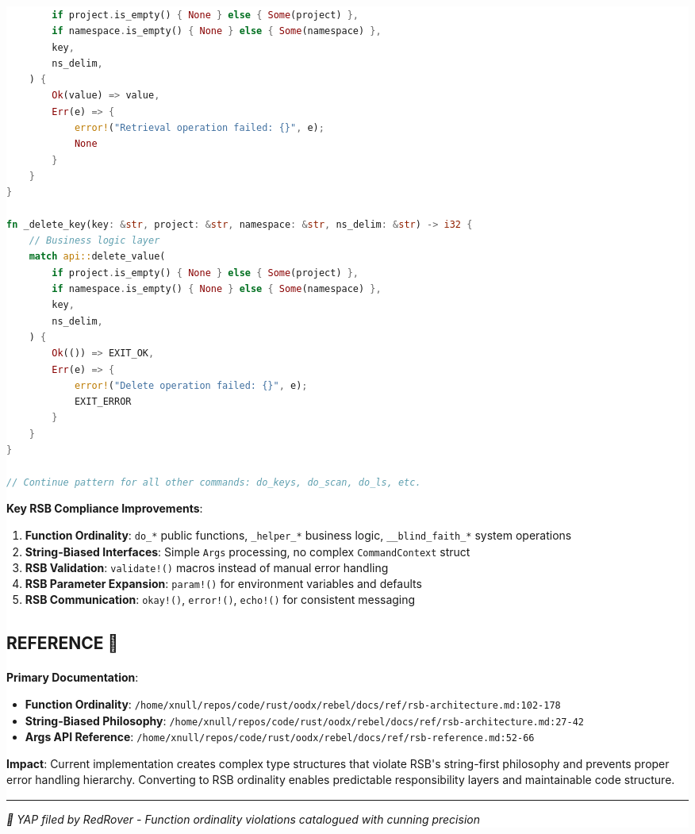```rust
        if project.is_empty() { None } else { Some(project) },
        if namespace.is_empty() { None } else { Some(namespace) },
        key,
        ns_delim,
    ) {
        Ok(value) => value,
        Err(e) => {
            error!("Retrieval operation failed: {}", e);
            None
        }
    }
}

fn _delete_key(key: &str, project: &str, namespace: &str, ns_delim: &str) -> i32 {
    // Business logic layer
    match api::delete_value(
        if project.is_empty() { None } else { Some(project) },
        if namespace.is_empty() { None } else { Some(namespace) },
        key,
        ns_delim,
    ) {
        Ok(()) => EXIT_OK,
        Err(e) => {
            error!("Delete operation failed: {}", e);
            EXIT_ERROR
        }
    }
}

// Continue pattern for all other commands: do_keys, do_scan, do_ls, etc.
```

**Key RSB Compliance Improvements**:
1. **Function Ordinality**: `do_*` public functions, `_helper_*` business logic, `__blind_faith_*` system operations
2. **String-Biased Interfaces**: Simple `Args` processing, no complex `CommandContext` struct
3. **RSB Validation**: `validate!()` macros instead of manual error handling
4. **RSB Parameter Expansion**: `param!()` for environment variables and defaults
5. **RSB Communication**: `okay!()`, `error!()`, `echo!()` for consistent messaging

## REFERENCE 📖

**Primary Documentation**:
- **Function Ordinality**: `/home/xnull/repos/code/rust/oodx/rebel/docs/ref/rsb-architecture.md:102-178`
- **String-Biased Philosophy**: `/home/xnull/repos/code/rust/oodx/rebel/docs/ref/rsb-architecture.md:27-42`
- **Args API Reference**: `/home/xnull/repos/code/rust/oodx/rebel/docs/ref/rsb-reference.md:52-66`

**Impact**: Current implementation creates complex type structures that violate RSB's string-first philosophy and prevents proper error handling hierarchy. Converting to RSB ordinality enables predictable responsibility layers and maintainable code structure.

---

*🦊 YAP filed by RedRover - Function ordinality violations catalogued with cunning precision*